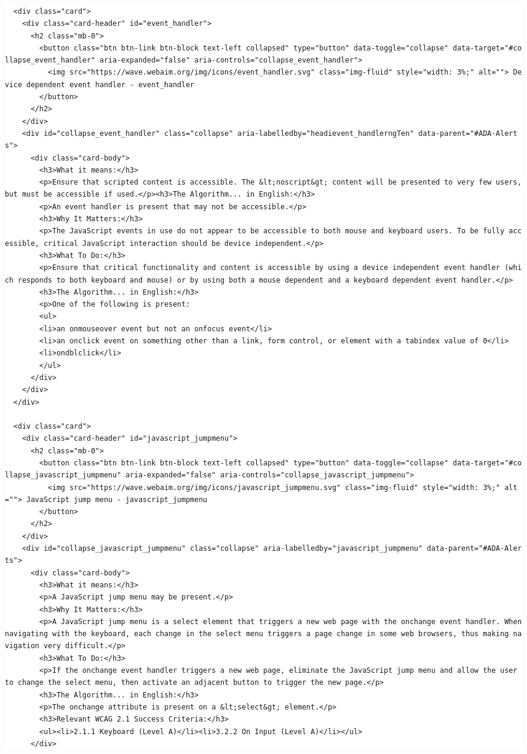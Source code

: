       <div class="card">
        <div class="card-header" id="event_handler">
          <h2 class="mb-0">
            <button class="btn btn-link btn-block text-left collapsed" type="button" data-toggle="collapse" data-target="#collapse_event_handler" aria-expanded="false" aria-controls="collapse_event_handler">
              <img src="https://wave.webaim.org/img/icons/event_handler.svg" class="img-fluid" style="width: 3%;" alt=""> Device dependent event handler - event_handler
            </button>
          </h2>
        </div>
        <div id="collapse_event_handler" class="collapse" aria-labelledby="headievent_handlerngTen" data-parent="#ADA-Alerts">
          <div class="card-body">
            <h3>What it means:</h3>
            <p>Ensure that scripted content is accessible. The &lt;noscript&gt; content will be presented to very few users, but must be accessible if used.</p><h3>The Algorithm... in English:</h3>
            <p>An event handler is present that may not be accessible.</p>
            <h3>Why It Matters:</h3>
            <p>The JavaScript events in use do not appear to be accessible to both mouse and keyboard users. To be fully accessible, critical JavaScript interaction should be device independent.</p>
            <h3>What To Do:</h3>
            <p>Ensure that critical functionality and content is accessible by using a device independent event handler (which responds to both keyboard and mouse) or by using both a mouse dependent and a keyboard dependent event handler.</p>
            <h3>The Algorithm... in English:</h3>
            <p>One of the following is present:
            <ul>
            <li>an onmouseover event but not an onfocus event</li>
            <li>an onclick event on something other than a link, form control, or element with a tabindex value of 0</li>
            <li>ondblclick</li>
            </ul>
          </div>
        </div>
      </div>

      <div class="card">
        <div class="card-header" id="javascript_jumpmenu">
          <h2 class="mb-0">
            <button class="btn btn-link btn-block text-left collapsed" type="button" data-toggle="collapse" data-target="#collapse_javascript_jumpmenu" aria-expanded="false" aria-controls="collapse_javascript_jumpmenu">
              <img src="https://wave.webaim.org/img/icons/javascript_jumpmenu.svg" class="img-fluid" style="width: 3%;" alt=""> JavaScript jump menu - javascript_jumpmenu
            </button>
          </h2>
        </div>
        <div id="collapse_javascript_jumpmenu" class="collapse" aria-labelledby="javascript_jumpmenu" data-parent="#ADA-Alerts">
          <div class="card-body">
            <h3>What it means:</h3>
            <p>A JavaScript jump menu may be present.</p>
            <h3>Why It Matters:</h3>
            <p>A JavaScript jump menu is a select element that triggers a new web page with the onchange event handler. When navigating with the keyboard, each change in the select menu triggers a page change in some web browsers, thus making navigation very difficult.</p>
            <h3>What To Do:</h3>
            <p>If the onchange event handler triggers a new web page, eliminate the JavaScript jump menu and allow the user to change the select menu, then activate an adjacent button to trigger the new page.</p>
            <h3>The Algorithm... in English:</h3>
            <p>The onchange attribute is present on a &lt;select&gt; element.</p>
            <h3>Relevant WCAG 2.1 Success Criteria:</h3>
            <ul><li>2.1.1 Keyboard (Level A)</li><li>3.2.2 On Input (Level A)</li></ul>
          </div>